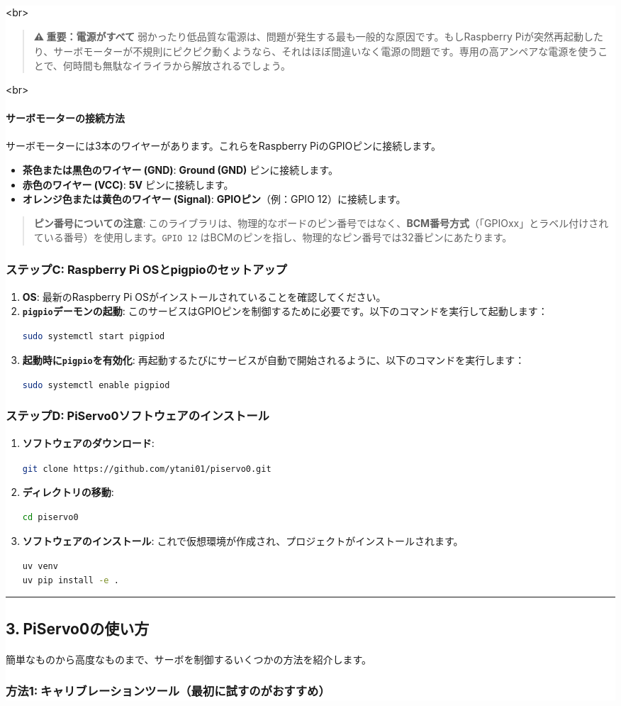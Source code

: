 \<br\>

> **⚠️ 重要：電源がすべて**
> 弱かったり低品質な電源は、問題が発生する最も一般的な原因です。もしRaspberry Piが突然再起動したり、サーボモーターが不規則にピクピク動くようなら、それはほぼ間違いなく電源の問題です。専用の高アンペアな電源を使うことで、何時間も無駄なイライラから解放されるでしょう。

\<br\>

#### サーボモーターの接続方法

サーボモーターには3本のワイヤーがあります。これらをRaspberry PiのGPIOピンに接続します。

  - **茶色または黒色のワイヤー (GND)**: **Ground (GND)** ピンに接続します。
  - **赤色のワイヤー (VCC)**: **5V** ピンに接続します。
  - **オレンジ色または黄色のワイヤー (Signal)**: **GPIOピン**（例：GPIO 12）に接続します。

> **ピン番号についての注意**: このライブラリは、物理的なボードのピン番号ではなく、**BCM番号方式**（「GPIOxx」とラベル付けされている番号）を使用します。`GPIO 12` はBCMのピンを指し、物理的なピン番号では32番ピンにあたります。

### ステップC: Raspberry Pi OSとpigpioのセットアップ

1.  **OS**: 最新のRaspberry Pi OSがインストールされていることを確認してください。
2.  **`pigpio`デーモンの起動**: このサービスはGPIOピンを制御するために必要です。以下のコマンドを実行して起動します：
    ```bash
    sudo systemctl start pigpiod
    ```
3.  **起動時に`pigpio`を有効化**: 再起動するたびにサービスが自動で開始されるように、以下のコマンドを実行します：
    ```bash
    sudo systemctl enable pigpiod
    ```

### ステップD: PiServo0ソフトウェアのインストール

1.  **ソフトウェアのダウンロード**:
    ```bash
    git clone https://github.com/ytani01/piservo0.git
    ```
2.  **ディレクトリの移動**:
    ```bash
    cd piservo0
    ```
3.  **ソフトウェアのインストール**: これで仮想環境が作成され、プロジェクトがインストールされます。
    ```bash
    uv venv
    uv pip install -e .
    ```

-----

## 3\. PiServo0の使い方

簡単なものから高度なものまで、サーボを制御するいくつかの方法を紹介します。

### 方法1: キャリブレーションツール（最初に試すのがおすすめ）
